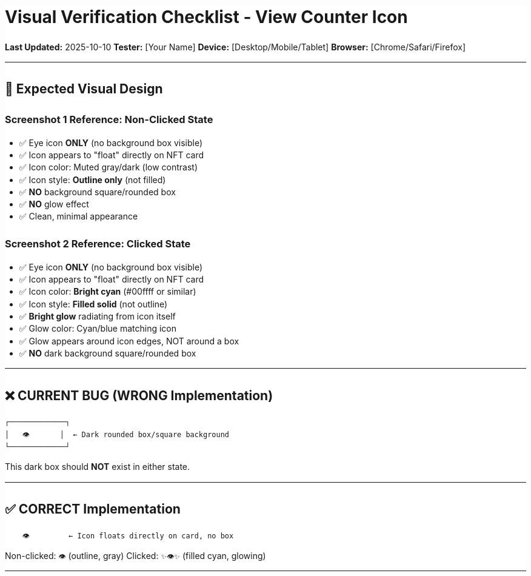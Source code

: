 # Visual Verification Checklist - View Counter Icon

**Last Updated:** 2025-10-10
**Tester:** [Your Name]
**Device:** [Desktop/Mobile/Tablet]
**Browser:** [Chrome/Safari/Firefox]

---

## 🎯 Expected Visual Design

### Screenshot 1 Reference: Non-Clicked State
- ✅ Eye icon **ONLY** (no background box visible)
- ✅ Icon appears to "float" directly on NFT card
- ✅ Icon color: Muted gray/dark (low contrast)
- ✅ Icon style: **Outline only** (not filled)
- ✅ **NO** background square/rounded box
- ✅ **NO** glow effect
- ✅ Clean, minimal appearance

### Screenshot 2 Reference: Clicked State
- ✅ Eye icon **ONLY** (no background box visible)
- ✅ Icon appears to "float" directly on NFT card
- ✅ Icon color: **Bright cyan** (#00ffff or similar)
- ✅ Icon style: **Filled solid** (not outline)
- ✅ **Bright glow** radiating from icon itself
- ✅ Glow color: Cyan/blue matching icon
- ✅ Glow appears around icon edges, NOT around a box
- ✅ **NO** dark background square/rounded box

---

## ❌ CURRENT BUG (WRONG Implementation)

```
┌─────────────┐
│   👁️       │  ← Dark rounded box/square background
└─────────────┘
```

This dark box should **NOT** exist in either state.

---

## ✅ CORRECT Implementation

```
    👁️         ← Icon floats directly on card, no box
```

Non-clicked: `👁️` (outline, gray)
Clicked: `✨👁️✨` (filled cyan, glowing)

---